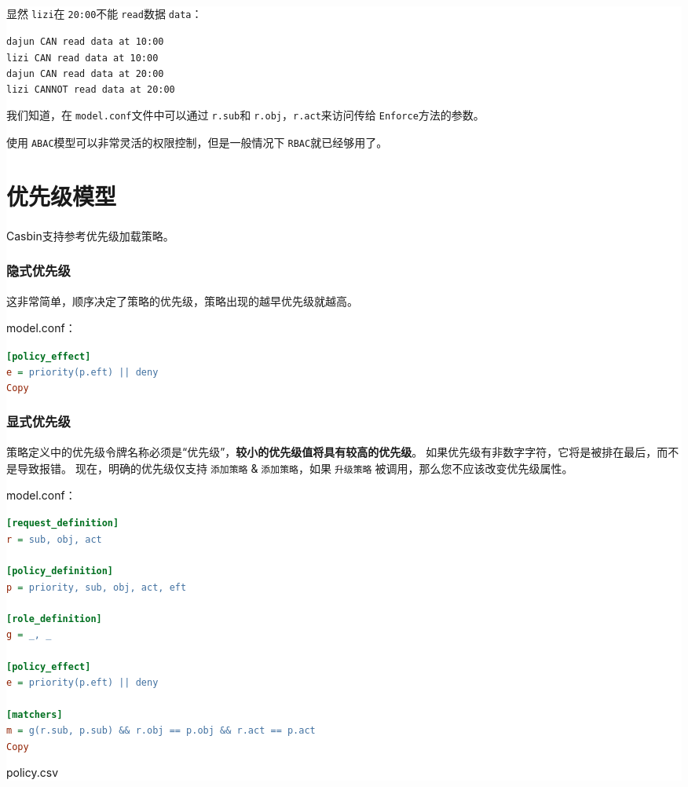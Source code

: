 显然 `lizi`在 `20:00`不能 `read`数据 `data`：

```cmd
dajun CAN read data at 10:00
lizi CAN read data at 10:00
dajun CAN read data at 20:00
lizi CANNOT read data at 20:00
```

我们知道，在 `model.conf`文件中可以通过 `r.sub`和 `r.obj`，`r.act`来访问传给 `Enforce`方法的参数。

使用 `ABAC`模型可以非常灵活的权限控制，但是一般情况下 `RBAC`就已经够用了。

# 优先级模型

Casbin支持参考优先级加载策略。

### 隐式优先级

这非常简单，顺序决定了策略的优先级，策略出现的越早优先级就越高。

model.conf：

```ini
[policy_effect]
e = priority(p.eft) || deny
Copy
```

### 显式优先级

策略定义中的优先级令牌名称必须是“优先级”，**较小的优先级值将具有较高的优先级**。 如果优先级有非数字字符，它将是被排在最后，而不是导致报错。 现在，明确的优先级仅支持 `添加策略` & `添加策略`，如果 `升级策略` 被调用，那么您不应该改变优先级属性。

model.conf：

```ini
[request_definition]
r = sub, obj, act

[policy_definition]
p = priority, sub, obj, act, eft

[role_definition]
g = _, _

[policy_effect]
e = priority(p.eft) || deny

[matchers]
m = g(r.sub, p.sub) && r.obj == p.obj && r.act == p.act
Copy
```

policy.csv
